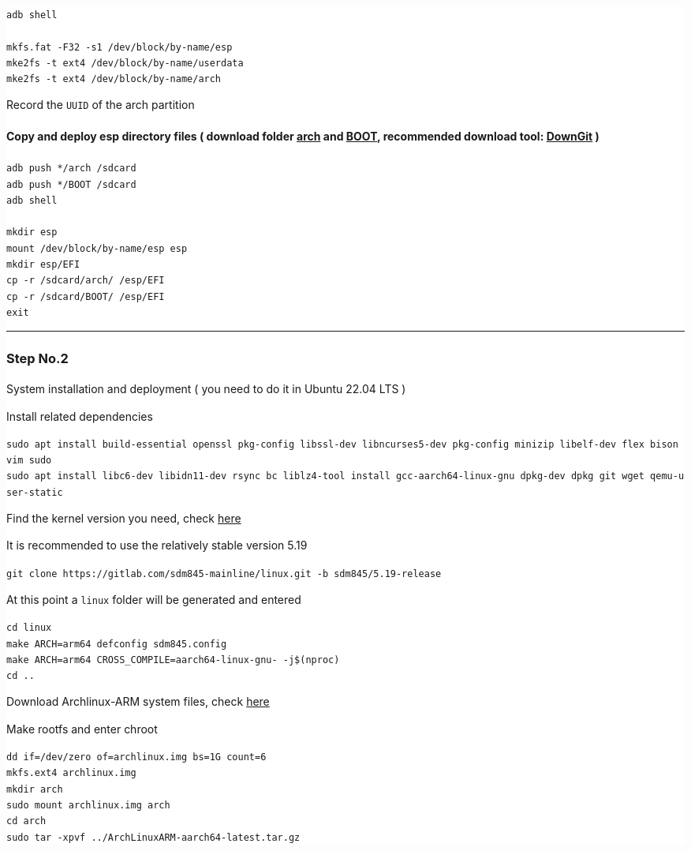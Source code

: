     adb shell
    
    mkfs.fat -F32 -s1 /dev/block/by-name/esp
    mke2fs -t ext4 /dev/block/by-name/userdata
    mke2fs -t ext4 /dev/block/by-name/arch
Record the `UUID` of the arch partition
#### Copy and deploy esp directory files ( download folder [arch](https://github.com/pro1tocol/Linux-Novice-Function/tree/main/Archlinux/arch) and [BOOT](https://github.com/pro1tocol/Linux-Novice-Function/tree/main/Archlinux/BOOT), recommended download tool: [DownGit](https://minhaskamal.github.io/DownGit/#/home) )

    adb push */arch /sdcard
    adb push */BOOT /sdcard
    adb shell
    
    mkdir esp
    mount /dev/block/by-name/esp esp
    mkdir esp/EFI
    cp -r /sdcard/arch/ /esp/EFI
    cp -r /sdcard/BOOT/ /esp/EFI
    exit
-----------------------------------------
### Step No.2 
System installation and deployment ( you need to do it in Ubuntu 22.04 LTS )

Install related dependencies

    sudo apt install build-essential openssl pkg-config libssl-dev libncurses5-dev pkg-config minizip libelf-dev flex bison vim sudo
    sudo apt install libc6-dev libidn11-dev rsync bc liblz4-tool install gcc-aarch64-linux-gnu dpkg-dev dpkg git wget qemu-user-static
Find the kernel version you need, check [here](https://gitlab.com/sdm845-mainline/linux)

It is recommended to use the relatively stable version 5.19

    git clone https://gitlab.com/sdm845-mainline/linux.git -b sdm845/5.19-release
At this point a `linux` folder will be generated and entered

    cd linux
    make ARCH=arm64 defconfig sdm845.config
    make ARCH=arm64 CROSS_COMPILE=aarch64-linux-gnu- -j$(nproc)
    cd ..
Download Archlinux-ARM system files, check [here](http://fl.us.mirror.archlinuxarm.org/os/ArchLinuxARM-aarch64-latest.tar.gz)

Make rootfs and enter chroot

    dd if=/dev/zero of=archlinux.img bs=1G count=6
    mkfs.ext4 archlinux.img
    mkdir arch
    sudo mount archlinux.img arch
    cd arch
    sudo tar -xpvf ../ArchLinuxARM-aarch64-latest.tar.gz
    